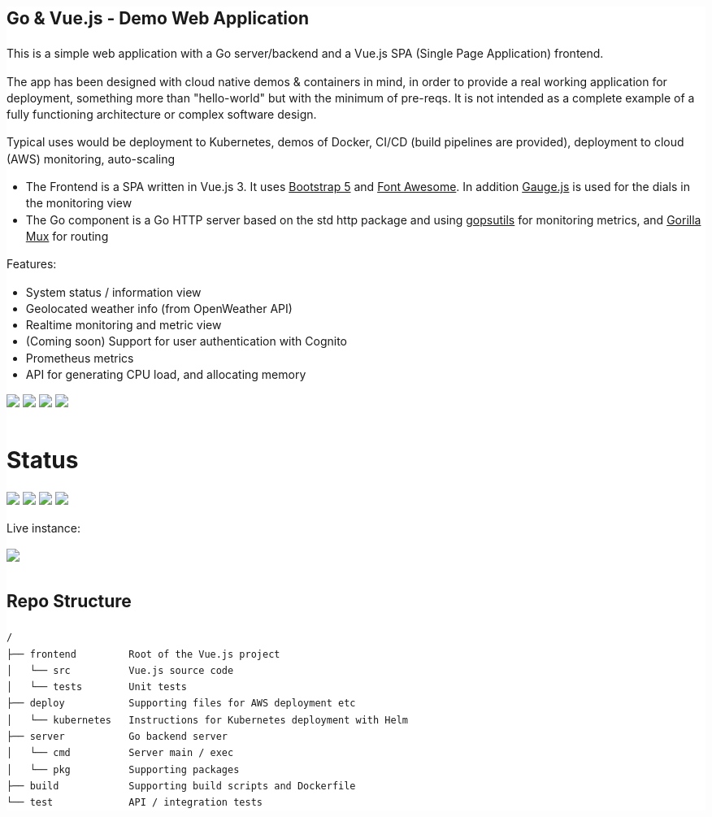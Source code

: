 ## Go & Vue.js - Demo Web Application

This is a simple web application with a Go server/backend and a Vue.js SPA (Single Page Application) frontend.

The app has been designed with cloud native demos & containers in mind, in order to provide a real working application for deployment, something more than "hello-world" but with the minimum of pre-reqs. It is not intended as a complete example of a fully functioning architecture or complex software design.

Typical uses would be deployment to Kubernetes, demos of Docker, CI/CD (build pipelines are provided), deployment to cloud (AWS) monitoring, auto-scaling

- The Frontend is a SPA written in Vue.js 3. It uses [Bootstrap 5](https://getbootstrap.com/) and [Font Awesome](https://fontawesome.com/). In addition [Gauge.js](http://bernii.github.io/gauge.js/) is used for the dials in the monitoring view
- The Go component is a Go HTTP server based on the std http package and using [gopsutils](https://github.com/shirou/gopsutil) for monitoring metrics, and [Gorilla Mux](https://github.com/gorilla/mux) for routing

Features:

- System status / information view
- Geolocated weather info (from OpenWeather API)
- Realtime monitoring and metric view
- (Coming soon) Support for user authentication with Cognito
- Prometheus metrics
- API for generating CPU load, and allocating memory

<a href="https://user-images.githubusercontent.com/14982936/142773574-dbe9e623-001a-404d-a871-2e1151f67d01.png"><img style="width:410px" src="https://user-images.githubusercontent.com/14982936/142773574-dbe9e623-001a-404d-a871-2e1151f67d01.png"/></a>
<a href="https://user-images.githubusercontent.com/14982936/142773575-28d7dbf2-001e-48cc-a9b0-0b6c96f95be2.png"><img style="width:410px" src="https://user-images.githubusercontent.com/14982936/142773575-28d7dbf2-001e-48cc-a9b0-0b6c96f95be2.png"/></a>
<a href="https://user-images.githubusercontent.com/14982936/142773576-8f5abb5f-880a-408d-9a2b-ea3d2792378a.png"><img style="width:410px" src="https://user-images.githubusercontent.com/14982936/142773576-8f5abb5f-880a-408d-9a2b-ea3d2792378a.png"/></a>
<a href="https://user-images.githubusercontent.com/14982936/142773577-2e460ccd-b935-40bb-a41f-1f7a72e943bd.png"><img style="width:410px" src="https://user-images.githubusercontent.com/14982936/142773577-2e460ccd-b935-40bb-a41f-1f7a72e943bd.png"/></a>

# Status

![](https://img.shields.io/github/last-commit/benc-uk/vuego-demoapp) ![](https://img.shields.io/github/release-date/benc-uk/vuego-demoapp) ![](https://img.shields.io/github/v/release/benc-uk/vuego-demoapp) ![](https://img.shields.io/github/commit-activity/y/benc-uk/vuego-demoapp)

Live instance:

[![](https://img.shields.io/website?label=Hosted%3A%20Kubernetes&up_message=online&url=https%3A%2F%2Fvuego-demoapp.kube.benco.io%2F)](https://vuego-demoapp.kube.benco.io/)

## Repo Structure

```txt
/
├── frontend         Root of the Vue.js project
│   └── src          Vue.js source code
│   └── tests        Unit tests
├── deploy           Supporting files for AWS deployment etc
│   └── kubernetes   Instructions for Kubernetes deployment with Helm
├── server           Go backend server
│   └── cmd          Server main / exec
│   └── pkg          Supporting packages
├── build            Supporting build scripts and Dockerfile
└── test             API / integration tests
```
